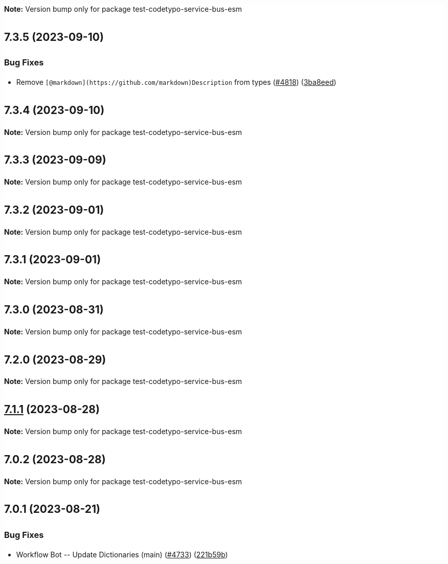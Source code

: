 **Note:** Version bump only for package test-codetypo-service-bus-esm

## 7.3.5 (2023-09-10)

### Bug Fixes

* Remove `[@markdown](https://github.com/markdown)Description` from types ([#4818](https://github.com/khulnasoft/codetypo/issues/4818)) ([3ba8eed](https://github.com/khulnasoft/codetypo/commit/3ba8eed8588aafa3dcb401acb96e4fdc82811d24))

## 7.3.4 (2023-09-10)

**Note:** Version bump only for package test-codetypo-service-bus-esm

## 7.3.3 (2023-09-09)

**Note:** Version bump only for package test-codetypo-service-bus-esm

## 7.3.2 (2023-09-01)

**Note:** Version bump only for package test-codetypo-service-bus-esm

## 7.3.1 (2023-09-01)

**Note:** Version bump only for package test-codetypo-service-bus-esm

## 7.3.0 (2023-08-31)

**Note:** Version bump only for package test-codetypo-service-bus-esm

## 7.2.0 (2023-08-29)

**Note:** Version bump only for package test-codetypo-service-bus-esm

## [7.1.1](https://github.com/khulnasoft/codetypo/compare/v7.1.0...v7.1.1) (2023-08-28)

**Note:** Version bump only for package test-codetypo-service-bus-esm

## 7.0.2 (2023-08-28)

**Note:** Version bump only for package test-codetypo-service-bus-esm

## 7.0.1 (2023-08-21)

### Bug Fixes

* Workflow Bot -- Update Dictionaries (main) ([#4733](https://github.com/khulnasoft/codetypo/issues/4733)) ([221b59b](https://github.com/khulnasoft/codetypo/commit/221b59bfe726a3b1fe5f9dcbdef6632983ebebeb))
